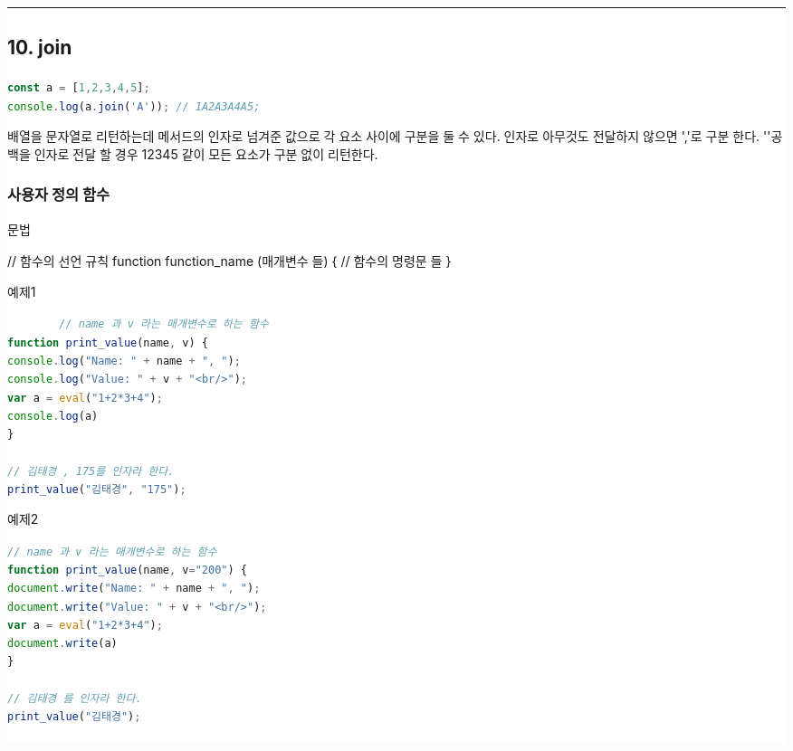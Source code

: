 ------

## 10. join

```javascript
const a = [1,2,3,4,5];
console.log(a.join('A')); // 1A2A3A4A5;
```

배열을 문자열로 리턴하는데 메서드의 인자로 넘겨준 값으로 각 요소 사이에 구분을 둘 수 있다.
인자로 아무것도 전달하지 않으면 ','로 구분 한다. ''공백을 인자로 전달 할 경우 12345 같이 모든 요소가 구분 없이 리턴한다.





### 사용자 정의 함수

문법

// 함수의 선언 규칙
function function_name (매개변수 들) {
// 함수의 명령문 들
}



예제1

```javascript
        // name 과 v 라는 매개변수로 하는 함수
function print_value(name, v) {
console.log("Name: " + name + ", ");
console.log("Value: " + v + "<br/>");
var a = eval("1+2*3+4");
console.log(a)
}

// 김태경 , 175를 인자라 한다.
print_value("김태경", "175");

```





예제2

```javascript
// name 과 v 라는 매개변수로 하는 함수
function print_value(name, v="200") {
document.write("Name: " + name + ", ");
document.write("Value: " + v + "<br/>");
var a = eval("1+2*3+4");
document.write(a)
}

// 김태경 를 인자라 한다.
print_value("김태경");
   
```

